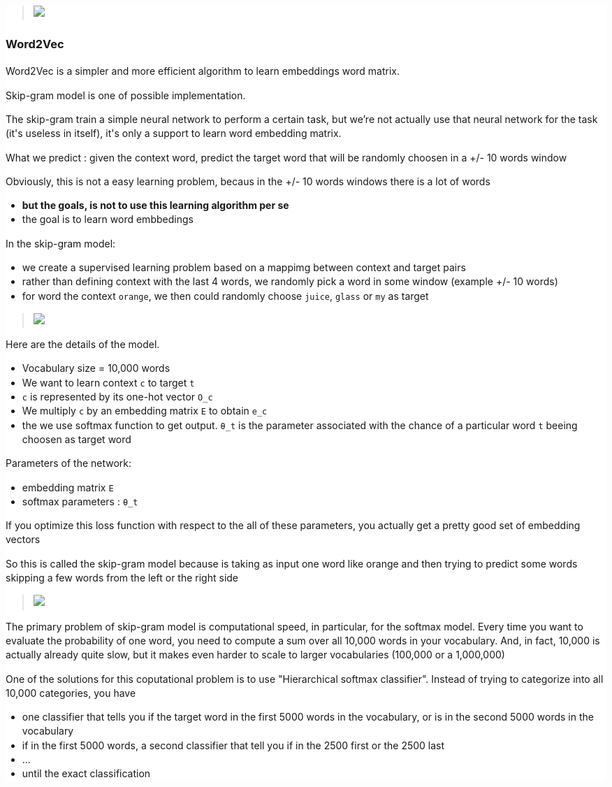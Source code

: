 > <img src="./images/w02-07-learning_word_embeddings/img_2023-05-02_08-00-51.png">

### Word2Vec

Word2Vec is a simpler and more efficient algorithm to learn embeddings word matrix.

Skip-gram model is one of possible implementation.

The skip-gram train a simple neural network to perform a certain task, but we’re not actually use that neural network for the task (it's useless in itself), it's only a support to learn word embedding matrix.

What we predict : given the context word, predict the target word that will be randomly choosen in a +/- 10 words window

Obviously, this is not a easy learning problem, becaus in the +/- 10 words windows there is a lot of words
- **but the goals, is not to use this learning algorithm per se**
- the goal is to learn word embbedings

In the skip-gram model:
- we create a supervised learning problem based on a mappimg between context and target pairs
- rather than defining context with the last 4 words, we randomly pick a word in some window (example +/- 10 words)
- for word the context `orange`, we then could randomly choose `juice`, `glass` or `my` as target

> <img src="./images/w02-08-word2vec/img_2023-05-02_08-01-03.png">

Here are the details of the model.
- Vocabulary size = 10,000 words
- We want to learn context `c` to target `t`
- `c` is represented by its one-hot vector `O_c`
- We multiply `c` by an embedding matrix `E` to obtain `e_c`
- the we use softmax function to get output. `θ_t` is the parameter associated with the chance of a particular word `t` beeing choosen as target word

Parameters of the network:
- embedding matrix `E`
- softmax parameters : `θ_t`

If you optimize this loss function with respect to the all of these parameters, you actually get a pretty good set of embedding vectors

So this is called the skip-gram model because is taking as input one word like orange and then trying to predict some words skipping a few words from the left or the right side

> <img src="./images/w02-08-word2vec/img_2023-05-02_08-01-05.png">

The primary problem of skip-gram model is computational speed, in particular, for the softmax model. Every time you want to evaluate the probability of one word, you need to compute a sum over all 10,000 words in your vocabulary. And, in fact, 10,000 is actually already quite slow, but it makes even harder to scale to larger vocabularies (100,000 or a 1,000,000)

One of the solutions for this coputational problem is to use "Hierarchical softmax classifier". Instead of trying to categorize into all 10,000 categories, you have
- one classifier that tells you if the target word in the first 5000 words in the vocabulary, or is in the second 5000 words in the vocabulary
- if in the first 5000 words, a second classifier that tell you if in the 2500 first or the 2500 last
- ...
- until the exact classification
